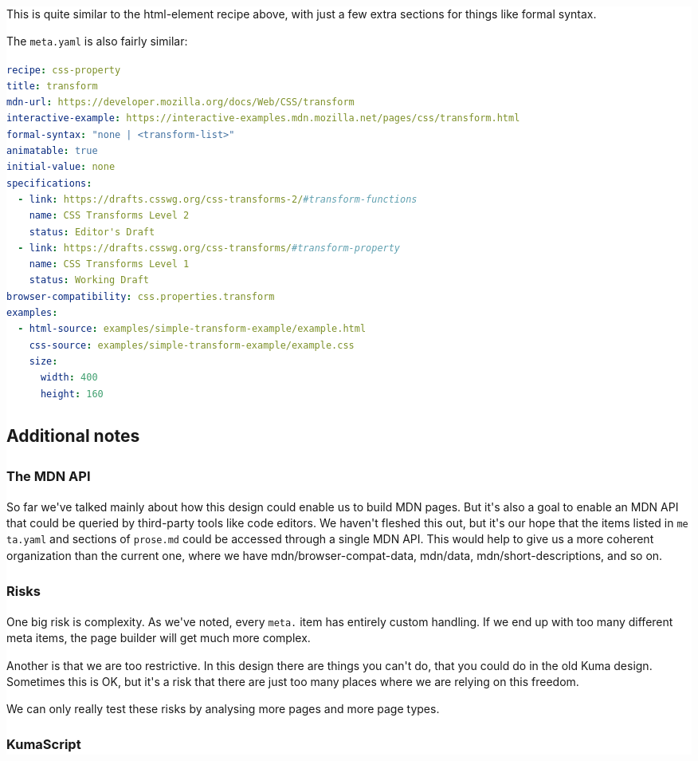 This is quite similar to the html-element recipe above, with just a few extra sections for things like formal syntax.

The `meta.yaml` is also fairly similar:

```yaml
recipe: css-property
title: transform
mdn-url: https://developer.mozilla.org/docs/Web/CSS/transform
interactive-example: https://interactive-examples.mdn.mozilla.net/pages/css/transform.html
formal-syntax: "none | <transform-list>"
animatable: true
initial-value: none
specifications:
  - link: https://drafts.csswg.org/css-transforms-2/#transform-functions
    name: CSS Transforms Level 2
    status: Editor's Draft
  - link: https://drafts.csswg.org/css-transforms/#transform-property
    name: CSS Transforms Level 1
    status: Working Draft
browser-compatibility: css.properties.transform
examples:
  - html-source: examples/simple-transform-example/example.html
    css-source: examples/simple-transform-example/example.css
    size:
      width: 400
      height: 160
```

## Additional notes

### The MDN API

So far we've talked mainly about how this design could enable us to build MDN pages. But it's also a goal to enable an MDN API that could be queried by third-party tools like code editors. We haven't fleshed this out, but it's our hope that the items listed in `meta.yaml` and sections of `prose.md` could be accessed through a single MDN API. This would help to give us a more coherent organization than the current one, where we have mdn/browser-compat-data, mdn/data, mdn/short-descriptions, and so on.

### Risks

One big risk is complexity. As we've noted, every `meta.` item has entirely custom handling. If we end up with too many different meta items, the page builder will get much more complex.

Another is that we are too restrictive. In this design there are things you can't do, that you could do in the old Kuma design. Sometimes this is OK, but it's a risk that there are just too many places where we are relying on this freedom.

We can only really test these risks by analysing more pages and more page types.

### KumaScript
